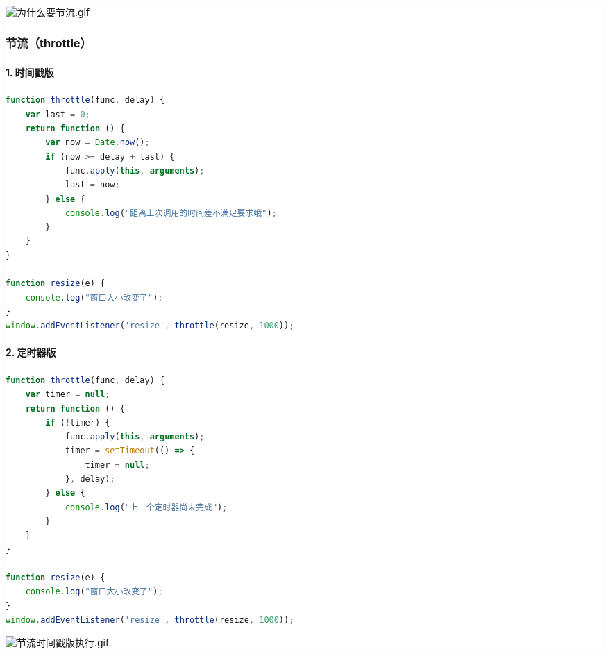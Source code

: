 ![为什么要节流.gif](01Chrome/c123c40627a249a7abd66bf29db1b69a~tplv-k3u1fbpfcp-watermark.awebp)

### 节流（throttle）

#### 1. 时间戳版

```js
function throttle(func, delay) {
    var last = 0;
    return function () {
        var now = Date.now();
        if (now >= delay + last) {
            func.apply(this, arguments);
            last = now;
        } else {
            console.log("距离上次调用的时间差不满足要求哦");
        }
    }
}

function resize(e) {
    console.log("窗口大小改变了");
}
window.addEventListener('resize', throttle(resize, 1000));
```

#### 2. 定时器版

```js
function throttle(func, delay) {
    var timer = null;
    return function () {
        if (!timer) {
            func.apply(this, arguments);
            timer = setTimeout(() => {
                timer = null;
            }, delay);
        } else {
            console.log("上一个定时器尚未完成");
        }
    }
}

function resize(e) {
    console.log("窗口大小改变了");
}
window.addEventListener('resize', throttle(resize, 1000));
```

![节流时间戳版执行.gif](01Chrome/f71da58236224ac5a2b0bc3bf0cbed6d~tplv-k3u1fbpfcp-watermark.awebp)


